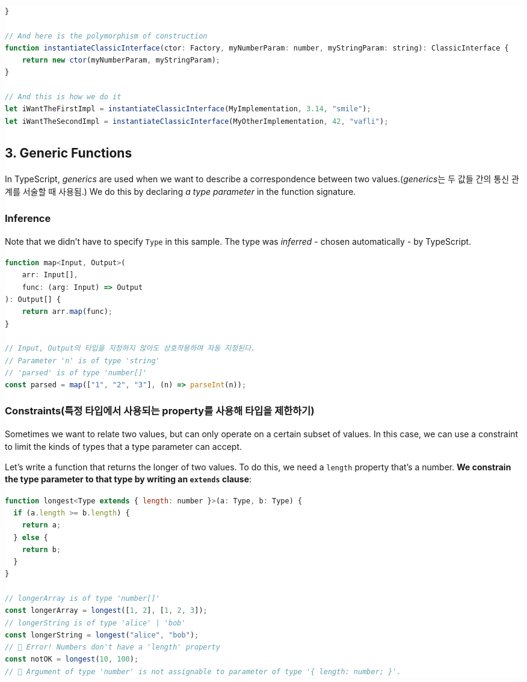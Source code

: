 ```js
}

// And here is the polymorphism of construction
function instantiateClassicInterface(ctor: Factory, myNumberParam: number, myStringParam: string): ClassicInterface {
    return new ctor(myNumberParam, myStringParam);
}

// And this is how we do it
let iWantTheFirstImpl = instantiateClassicInterface(MyImplementation, 3.14, "smile");
let iWantTheSecondImpl = instantiateClassicInterface(MyOtherImplementation, 42, "vafli");
```

## 3. Generic Functions

In TypeScript, _generics_ are used when we want to describe a correspondence between two values.(*generics*는 두 값들 간의 통신 관계를 서술할 때 사용됨.) We do this by declaring _a type parameter_ in the function signature.

### Inference

Note that we didn’t have to specify `Type` in this sample. The type was _inferred_ - chosen automatically - by TypeScript.

```js
function map<Input, Output>(
	arr: Input[],
	func: (arg: Input) => Output
): Output[] {
	return arr.map(func);
}

// Input, Output의 타입을 지정하지 않아도 상호작용하며 자동 지정된다.
// Parameter 'n' is of type 'string'
// 'parsed' is of type 'number[]'
const parsed = map(["1", "2", "3"], (n) => parseInt(n));
```

### Constraints(특정 타입에서 사용되는 property를 사용해 타입을 제한하기)

Sometimes we want to relate two values, but can only operate on a certain subset of values. In this case, we can use a constraint to limit the kinds of types that a type parameter can accept.

Let’s write a function that returns the longer of two values. To do this, we need a `length` property that’s a number. **We constrain the type parameter to that type by writing an `extends` clause**:

```js
function longest<Type extends { length: number }>(a: Type, b: Type) {
  if (a.length >= b.length) {
    return a;
  } else {
    return b;
  }
}

// longerArray is of type 'number[]'
const longerArray = longest([1, 2], [1, 2, 3]);
// longerString is of type 'alice' | 'bob'
const longerString = longest("alice", "bob");
// 🚫 Error! Numbers don't have a 'length' property
const notOK = longest(10, 100);
// 🚫 Argument of type 'number' is not assignable to parameter of type '{ length: number; }'.
```
